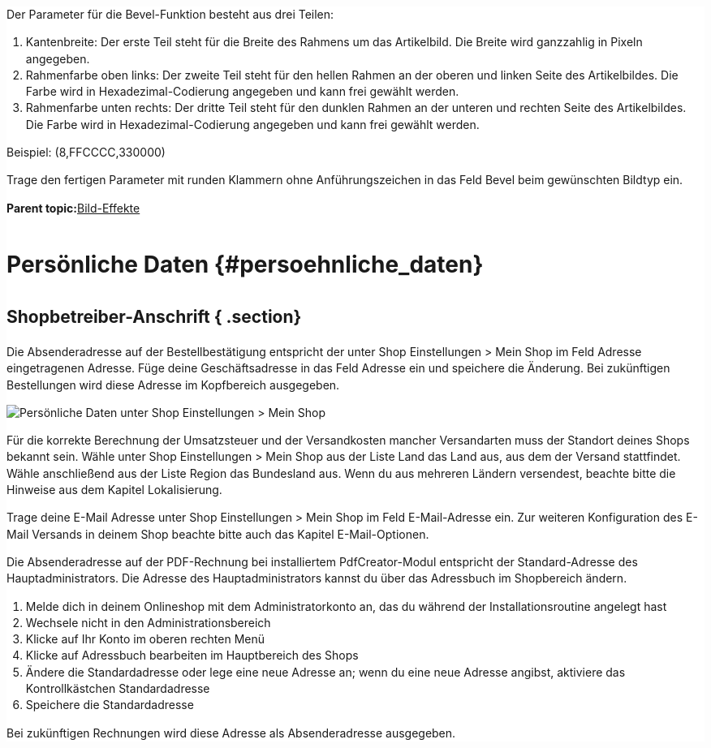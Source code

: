 Der Parameter für die Bevel-Funktion besteht aus drei Teilen:

1.  Kantenbreite: Der erste Teil steht für die Breite des Rahmens um das Artikelbild. Die Breite wird ganzzahlig in Pixeln angegeben.
2.  Rahmenfarbe oben links: Der zweite Teil steht für den hellen Rahmen an der oberen und linken Seite des Artikelbildes. Die Farbe wird in Hexadezimal-Codierung angegeben und kann frei gewählt werden.
3.  Rahmenfarbe unten rechts: Der dritte Teil steht für den dunklen Rahmen an der unteren und rechten Seite des Artikelbildes. Die Farbe wird in Hexadezimal-Codierung angegeben und kann frei gewählt werden.

Beispiel: \(8,FFCCCC,330000\)

Trage den fertigen Parameter mit runden Klammern ohne Anführungszeichen in das Feld Bevel beim gewünschten Bildtyp ein.

**Parent topic:**[Bild-Effekte](4_3_4_Bild_Effekte.md)

# Persönliche Daten {#persoehnliche_daten}

## Shopbetreiber-Anschrift { .section}

Die Absenderadresse auf der Bestellbestätigung entspricht der unter Shop Einstellungen \> Mein Shop im Feld Adresse eingetragenen Adresse. Füge deine Geschäftsadresse in das Feld Adresse ein und speichere die Änderung. Bei zukünftigen Bestellungen wird diese Adresse im Kopfbereich ausgegeben.

![](Bilder/Abb019_PersoenlicheDatenUnterShopEinstellungenMeinShop.PNG "Persönliche Daten unter Shop Einstellungen > Mein
        Shop")

Für die korrekte Berechnung der Umsatzsteuer und der Versandkosten mancher Versandarten muss der Standort deines Shops bekannt sein. Wähle unter Shop Einstellungen \> Mein Shop aus der Liste Land das Land aus, aus dem der Versand stattfindet. Wähle anschließend aus der Liste Region das Bundesland aus. Wenn du aus mehreren Ländern versendest, beachte bitte die Hinweise aus dem Kapitel Lokalisierung.

Trage deine E-Mail Adresse unter Shop Einstellungen \> Mein Shop im Feld E-Mail-Adresse ein. Zur weiteren Konfiguration des E-Mail Versands in deinem Shop beachte bitte auch das Kapitel E-Mail-Optionen.

Die Absenderadresse auf der PDF-Rechnung bei installiertem PdfCreator-Modul entspricht der Standard-Adresse des Hauptadministrators. Die Adresse des Hauptadministrators kannst du über das Adressbuch im Shopbereich ändern.

1.  Melde dich in deinem Onlineshop mit dem Administratorkonto an, das du während der Installationsroutine angelegt hast
2.  Wechsele nicht in den Administrationsbereich
3.  Klicke auf Ihr Konto im oberen rechten Menü
4.  Klicke auf Adressbuch bearbeiten im Hauptbereich des Shops
5.  Ändere die Standardadresse oder lege eine neue Adresse an; wenn du eine neue Adresse angibst, aktiviere das Kontrollkästchen Standardadresse
6.  Speichere die Standardadresse

Bei zukünftigen Rechnungen wird diese Adresse als Absenderadresse ausgegeben.
